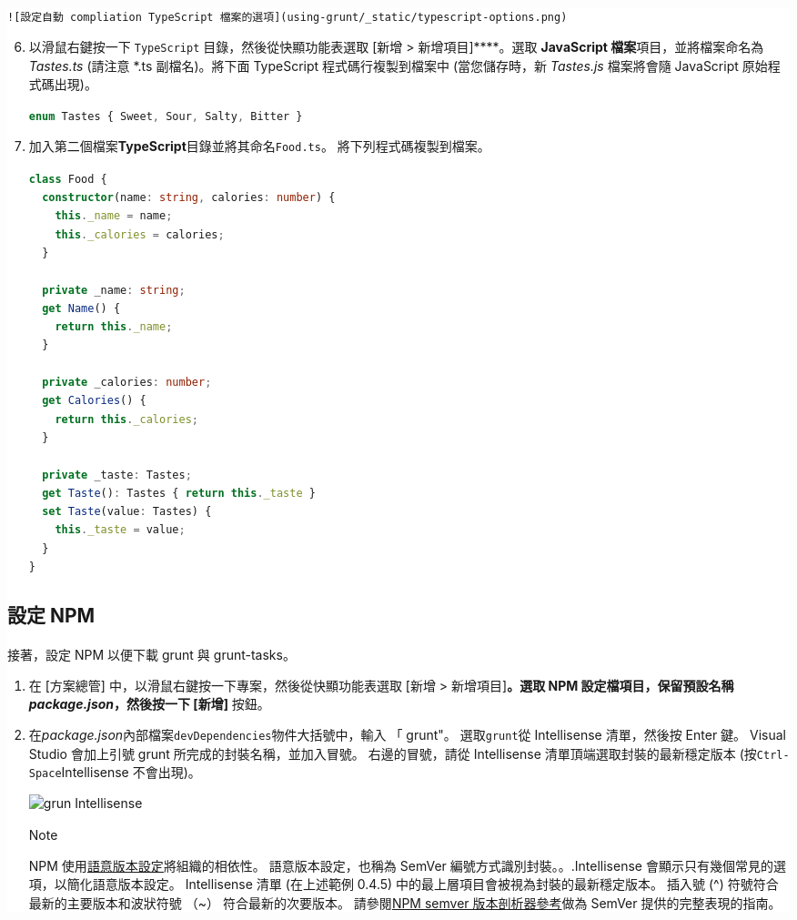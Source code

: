     ![設定自動 compliation TypeScript 檔案的選項](using-grunt/_static/typescript-options.png)

6.  以滑鼠右鍵按一下 `TypeScript` 目錄，然後從快顯功能表選取 [新增 > 新增項目]****。選取 **JavaScript 檔案**項目，並將檔案命名為 *Tastes.ts* (請注意 \*.ts 副檔名)。將下面 TypeScript 程式碼行複製到檔案中 (當您儲存時，新 *Tastes.js* 檔案將會隨 JavaScript 原始程式碼出現)。
    
    ```typescript
    enum Tastes { Sweet, Sour, Salty, Bitter }
    ```

7.  加入第二個檔案**TypeScript**目錄並將其命名`Food.ts`。 將下列程式碼複製到檔案。

    ```typescript
    class Food {
      constructor(name: string, calories: number) {
        this._name = name;
        this._calories = calories;
      }
    
      private _name: string;
      get Name() {
        return this._name;
      }
    
      private _calories: number;
      get Calories() {
        return this._calories;
      }
    
      private _taste: Tastes;
      get Taste(): Tastes { return this._taste }
      set Taste(value: Tastes) {
        this._taste = value;
      }
    }
    ```

## <a name="configuring-npm"></a>設定 NPM

接著，設定 NPM 以便下載 grunt 與 grunt-tasks。

1. 在 [方案總管] 中，以滑鼠右鍵按一下專案，然後從快顯功能表選取 [新增 > 新增項目]****。選取 **NPM 設定檔**項目，保留預設名稱 *package.json*，然後按一下 [新增]**** 按鈕。

2. 在*package.json*內部檔案`devDependencies`物件大括號中，輸入 「 grunt"。 選取`grunt`從 Intellisense 清單，然後按 Enter 鍵。 Visual Studio 會加上引號 grunt 所完成的封裝名稱，並加入冒號。 右邊的冒號，請從 Intellisense 清單頂端選取封裝的最新穩定版本 (按`Ctrl-Space`Intellisense 不會出現)。

    ![grun Intellisense](using-grunt/_static/devdependencies-grunt.png)
    
    > [!NOTE]
    > NPM 使用[語意版本設定](http://semver.org/)將組織的相依性。 語意版本設定，也稱為 SemVer 編號方式識別封裝<major>。<minor>。<patch>.Intellisense 會顯示只有幾個常見的選項，以簡化語意版本設定。 Intellisense 清單 (在上述範例 0.4.5) 中的最上層項目會被視為封裝的最新穩定版本。 插入號 (^) 符號符合最新的主要版本和波狀符號 （~） 符合最新的次要版本。 請參閱[NPM semver 版本剖析器參考](https://www.npmjs.com/package/semver)做為 SemVer 提供的完整表現的指南。
